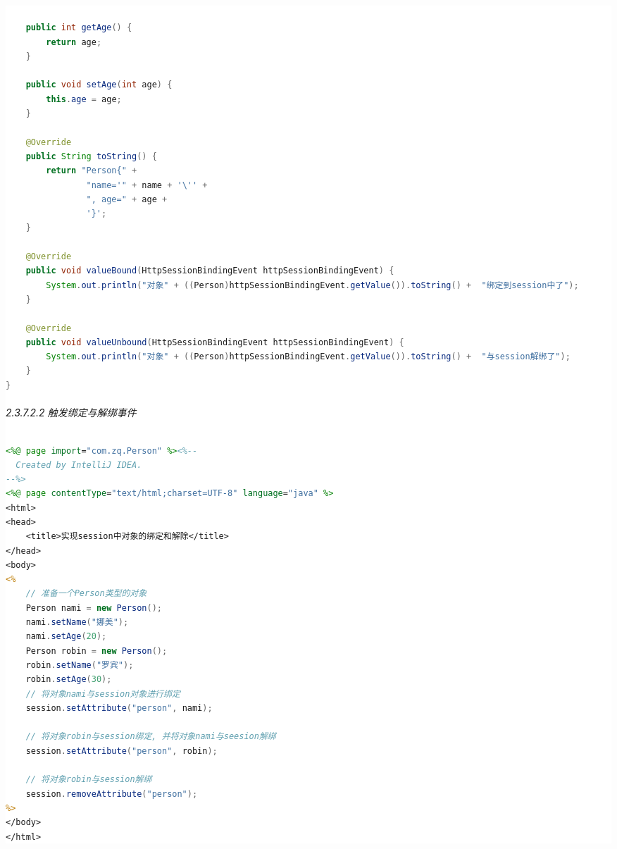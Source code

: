 ```java

    public int getAge() {
        return age;
    }

    public void setAge(int age) {
        this.age = age;
    }

    @Override
    public String toString() {
        return "Person{" +
                "name='" + name + '\'' +
                ", age=" + age +
                '}';
    }

    @Override
    public void valueBound(HttpSessionBindingEvent httpSessionBindingEvent) {
        System.out.println("对象" + ((Person)httpSessionBindingEvent.getValue()).toString() +  "绑定到session中了");
    }

    @Override
    public void valueUnbound(HttpSessionBindingEvent httpSessionBindingEvent) {
        System.out.println("对象" + ((Person)httpSessionBindingEvent.getValue()).toString() +  "与session解绑了");
    }
}
```

###### 2.3.7.2.2 触发绑定与解绑事件

```jsp
<%@ page import="com.zq.Person" %><%--
  Created by IntelliJ IDEA.
--%>
<%@ page contentType="text/html;charset=UTF-8" language="java" %>
<html>
<head>
    <title>实现session中对象的绑定和解除</title>
</head>
<body>
<%
    // 准备一个Person类型的对象
    Person nami = new Person();
    nami.setName("娜美");
    nami.setAge(20);
    Person robin = new Person();
    robin.setName("罗宾");
    robin.setAge(30);
    // 将对象nami与session对象进行绑定
    session.setAttribute("person", nami);
    
    // 将对象robin与session绑定, 并将对象nami与seesion解绑
    session.setAttribute("person", robin);
    
    // 将对象robin与session解绑
    session.removeAttribute("person");
%>
</body>
</html>

```